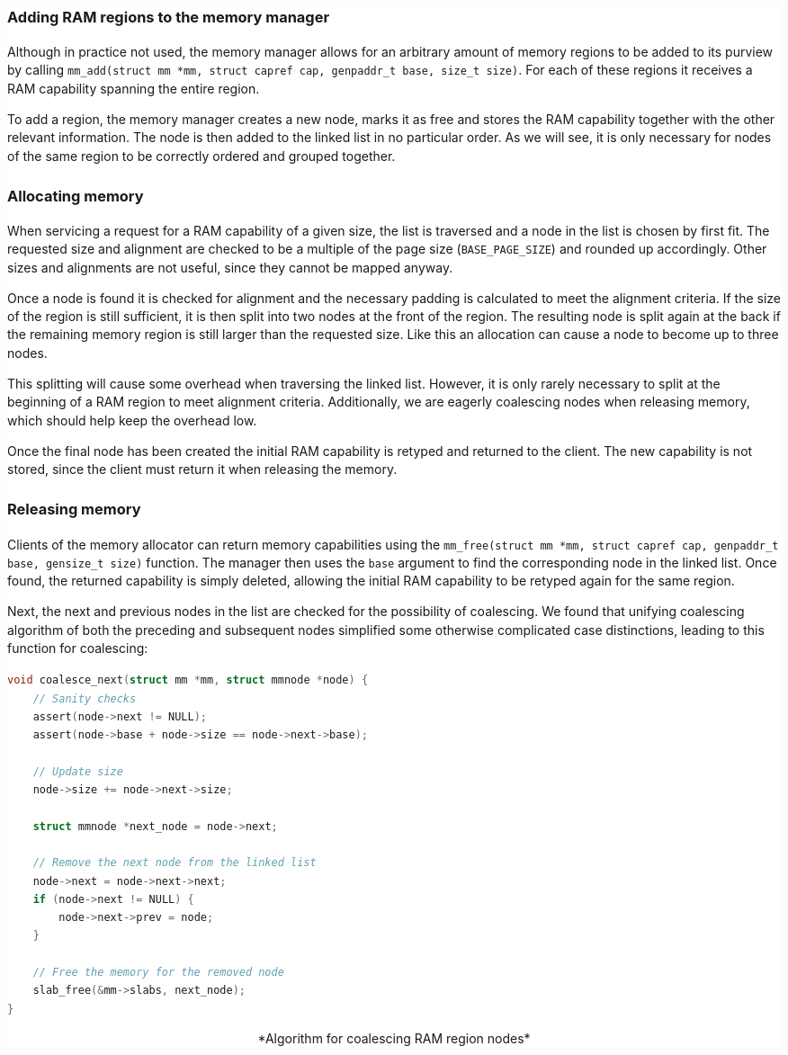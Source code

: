 ### Adding RAM regions to the memory manager

Although in practice not used, the memory manager allows for an arbitrary amount of memory regions to be added to its purview by calling `mm_add(struct mm *mm, struct capref cap, genpaddr_t base, size_t size)`. For each of these regions it receives a RAM capability spanning the entire region.

To add a region, the memory manager creates a new node, marks it as free and stores the RAM capability together with the other relevant information. The node is then added to the linked list in no particular order. As we will see, it is only necessary for nodes of the same region to be correctly ordered and grouped together.

### Allocating memory

When servicing a request for a RAM capability of a given size, the list is traversed and a node in the list is chosen by first fit. The requested size and alignment are checked to be a multiple of the page size (`BASE_PAGE_SIZE`) and rounded up accordingly. Other sizes and alignments are not useful, since they cannot be mapped anyway.

Once a node is found it is checked for alignment and the necessary padding is calculated to meet the alignment criteria. If the size of the region is still sufficient, it is then split into two nodes at the front of the region. The resulting node is split again at the back if the remaining memory region is still larger than the requested size. Like this an allocation can cause a node to become up to three nodes.

This splitting will cause some overhead when traversing the linked list. However, it is only rarely necessary to split at the beginning of a RAM region to meet alignment criteria. Additionally, we are eagerly coalescing nodes when releasing memory, which should help keep the overhead low.

Once the final node has been created the initial RAM capability is retyped and returned to the client. The new capability is not stored, since the client must return it when releasing the memory.

### Releasing memory

Clients of the memory allocator can return memory capabilities using the `mm_free(struct mm *mm, struct capref cap, genpaddr_t base, gensize_t size)` function. The manager then uses the `base` argument to find the corresponding node in the linked list. Once found, the returned capability is simply deleted, allowing the initial RAM capability to be retyped again for the same region.

Next, the next and previous nodes in the list are checked for the possibility of coalescing. We found that unifying coalescing algorithm of both the preceding and subsequent nodes simplified some otherwise complicated case distinctions, leading to this function for coalescing:

```c
void coalesce_next(struct mm *mm, struct mmnode *node) {
    // Sanity checks
    assert(node->next != NULL);
    assert(node->base + node->size == node->next->base);

    // Update size
    node->size += node->next->size;

    struct mmnode *next_node = node->next;

    // Remove the next node from the linked list
    node->next = node->next->next;
    if (node->next != NULL) {
        node->next->prev = node;
    }

    // Free the memory for the removed node
    slab_free(&mm->slabs, next_node);
}
```
<center>*Algorithm for coalescing RAM region nodes*</center>
